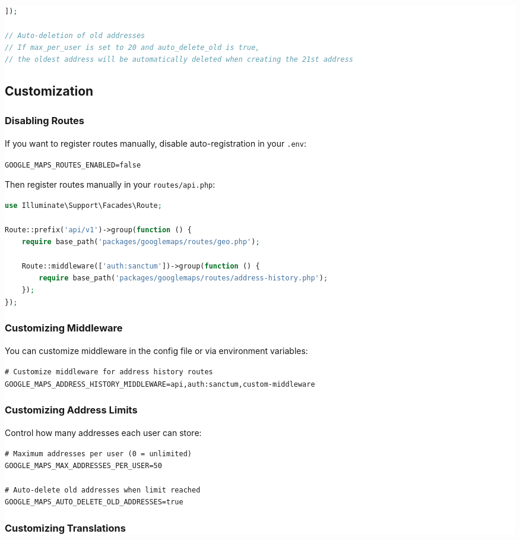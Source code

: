```php
]);

// Auto-deletion of old addresses
// If max_per_user is set to 20 and auto_delete_old is true,
// the oldest address will be automatically deleted when creating the 21st address
```

## Customization

### Disabling Routes

If you want to register routes manually, disable auto-registration in your `.env`:

```env
GOOGLE_MAPS_ROUTES_ENABLED=false
```

Then register routes manually in your `routes/api.php`:

```php
use Illuminate\Support\Facades\Route;

Route::prefix('api/v1')->group(function () {
    require base_path('packages/googlemaps/routes/geo.php');
    
    Route::middleware(['auth:sanctum'])->group(function () {
        require base_path('packages/googlemaps/routes/address-history.php');
    });
});
```

### Customizing Middleware

You can customize middleware in the config file or via environment variables:

```env
# Customize middleware for address history routes
GOOGLE_MAPS_ADDRESS_HISTORY_MIDDLEWARE=api,auth:sanctum,custom-middleware
```

### Customizing Address Limits

Control how many addresses each user can store:

```env
# Maximum addresses per user (0 = unlimited)
GOOGLE_MAPS_MAX_ADDRESSES_PER_USER=50

# Auto-delete old addresses when limit reached
GOOGLE_MAPS_AUTO_DELETE_OLD_ADDRESSES=true
```

### Customizing Translations
